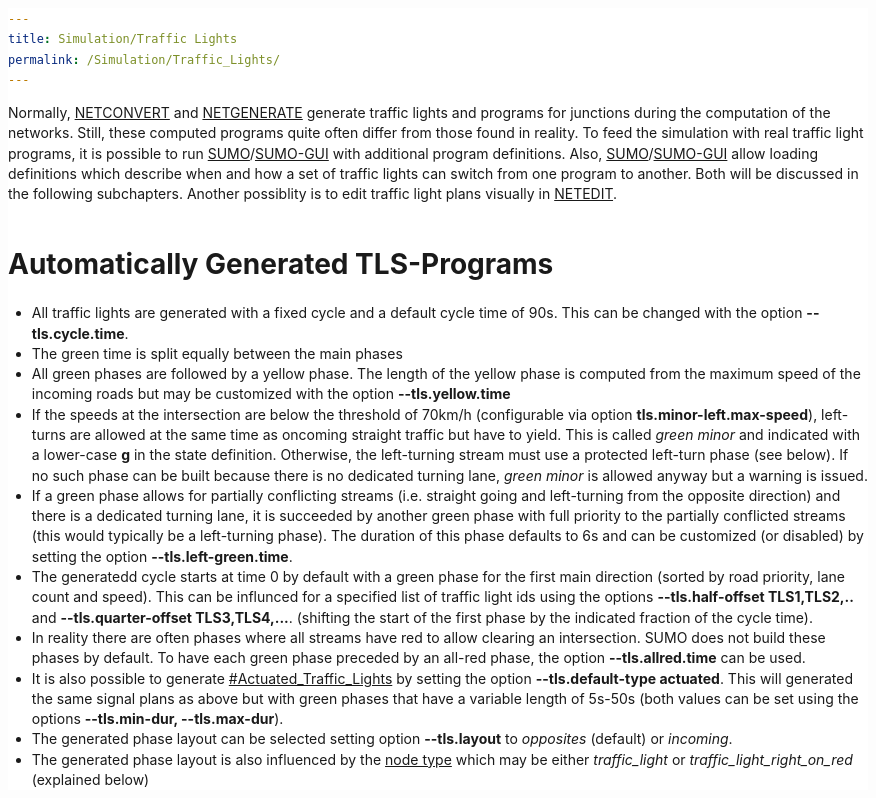 ```yaml
---
title: Simulation/Traffic Lights
permalink: /Simulation/Traffic_Lights/
---
```


Normally, [NETCONVERT](../NETCONVERT.md) and
[NETGENERATE](../NETGENERATE.md) generate traffic lights and
programs for junctions during the computation of the networks. Still,
these computed programs quite often differ from those found in reality.
To feed the simulation with real traffic light programs, it is possible
to run [SUMO](../SUMO.md)/[SUMO-GUI](../SUMO-GUI.md) with
additional program definitions. Also,
[SUMO](../SUMO.md)/[SUMO-GUI](../SUMO-GUI.md) allow loading
definitions which describe when and how a set of traffic lights can
switch from one program to another. Both will be discussed in the
following subchapters. Another possiblity is to edit traffic light plans
visually in [NETEDIT](../NETEDIT.md#traffic_lights).

# Automatically Generated TLS-Programs

- All traffic lights are generated with a fixed cycle and a default
  cycle time of 90s. This can be changed with the option **--tls.cycle.time**.
- The green time is split equally between the main phases
- All green phases are followed by a yellow phase. The length of the
  yellow phase is computed from the maximum speed of the incoming
  roads but may be customized with the option **--tls.yellow.time**
- If the speeds at the intersection are below the threshold of 70km/h
  (configurable via option **tls.minor-left.max-speed**), left-turns are allowed at the same time
  as oncoming straight traffic but have to yield. This is called
  *green minor* and indicated with a lower-case **g** in the state
  definition. Otherwise, the left-turning stream must use a protected
  left-turn phase (see below). If no such phase can be built because
  there is no dedicated turning lane, *green minor* is allowed anyway
  but a warning is issued.
- If a green phase allows for partially conflicting streams (i.e.
  straight going and left-turning from the opposite direction) and
  there is a dedicated turning lane, it is succeeded by another green
  phase with full priority to the partially conflicted streams (this
  would typically be a left-turning phase). The duration of this phase
  defaults to 6s and can be customized (or disabled) by setting the
  option **--tls.left-green.time**.
- The generatedd cycle starts at time 0 by default with a green phase for the first main direction 
  (sorted by road priority, lane count and speed). This can be influnced for a specified list of traffic light ids using the options **--tls.half-offset TLS1,TLS2,..** and **--tls.quarter-offset TLS3,TLS4,...**. (shifting the start of the first phase by the indicated fraction of the cycle time).
- In reality there are often phases where all streams have red to
  allow clearing an intersection. SUMO does not build these phases by
  default. To have each green phase preceded by an all-red phase, the
  option **--tls.allred.time** can be used.
- It is also possible to generate
  [\#Actuated_Traffic_Lights](#actuated_traffic_lights)
  by setting the option **--tls.default-type actuated**. This will generated the same signal plans as
  above but with green phases that have a variable length of 5s-50s
  (both values can be set using the options **--tls.min-dur, --tls.max-dur**).
- The generated phase layout can be selected setting option **--tls.layout** to
  *opposites* (default) or *incoming*.
- The generated phase layout is also influenced by the [node
  type](../Networks/PlainXML.md#node_types) which may be either
  *traffic_light* or *traffic_light_right_on_red* (explained
  below)
